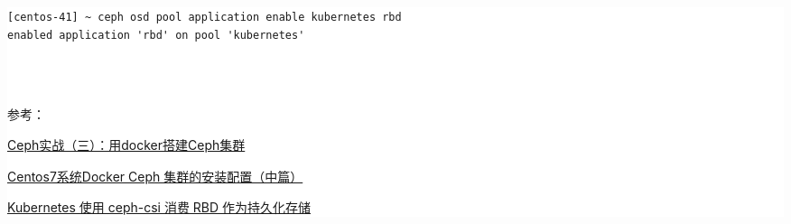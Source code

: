 ```
[centos-41] ~ ceph osd pool application enable kubernetes rbd
enabled application 'rbd' on pool 'kubernetes'

```



<br>

<br>

参考：

[Ceph实战（三）：用docker搭建Ceph集群](https://juejin.cn/post/6901460993235386382)

[Centos7系统Docker Ceph 集群的安装配置（中篇）](https://blog.csdn.net/hxx688/article/details/103440967#t11)

[Kubernetes 使用 ceph-csi 消费 RBD 作为持久化存储](https://icloudnative.io/posts/kubernetes-storage-using-ceph-rbd)




